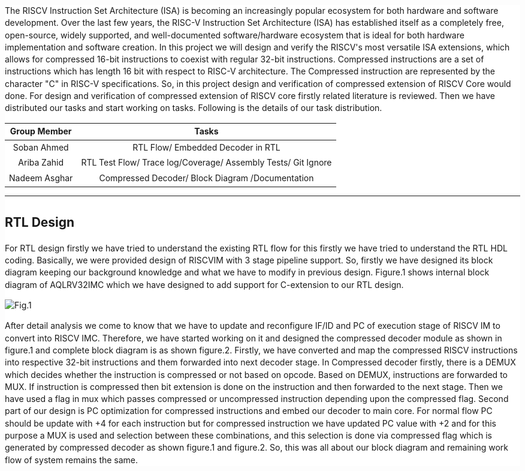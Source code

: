 The RISCV Instruction Set Architecture (ISA) is becoming an increasingly popular ecosystem for both hardware and software development. Over the last few years, the RISC-V Instruction Set Architecture (ISA) has established itself as a completely free, open-source, widely supported, and well-documented software/hardware ecosystem that is ideal for both hardware implementation and software creation. In this project we will design and verify the RISCV's most versatile ISA extensions, which allows for compressed 16-bit instructions to coexist with regular 32-bit instructions. Compressed instructions are a set of instructions which has length 16 bit with respect to RISC-V architecture. The Compressed instruction are represented by the character "C" in RISC-V specifications. So, in this project design and verification of compressed extension of RISCV Core would done. For design and verification of compressed extension of RISCV core firstly related literature is reviewed. Then we have distributed our tasks and start working on tasks. Following is the details of our task distribution.

| Group Member | Tasks |
|:---------:|:---------:|
|Soban Ahmed | RTL Flow/ Embedded Decoder in RTL|
|Ariba Zahid | RTL Test Flow/ Trace log/Coverage/ Assembly Tests/ Git Ignore |
|Nadeem Asghar |Compressed Decoder/ Block Diagram /Documentation|

___
## **RTL Design**

For RTL design firstly we have tried to understand the existing RTL flow for this firstly we have tried to understand the RTL HDL coding. Basically, we were provided design of RISCVIM with 3 stage pipeline support. So, firstly we have designed its block diagram keeping our background knowledge and what we have to modify in previous design. Figure.1 shows internal block diagram of AQLRV32IMC which we have designed to add support for C-extension to our RTL design.

![Fig.1](/Images/Internal_BD.png)

After detail analysis we come to know that we have to update and reconfigure IF/ID and PC of execution stage of RISCV IM to convert into RISCV IMC. Therefore, we have started working on it and designed the compressed decoder module as shown in figure.1 and complete block diagram is as shown figure.2. Firstly, we have converted and map the compressed RISCV instructions into respective 32-bit instructions and them forwarded into next decoder stage. In Compressed decoder firstly, there is a DEMUX which decides whether the instruction is compressed or not based on opcode. Based on DEMUX, instructions are forwarded to MUX. If instruction is compressed then bit extension is done on the instruction and then forwarded to the next stage. Then we have used a flag in mux which passes compressed or uncompressed instruction depending upon the compressed flag. Second part of our design is PC optimization for compressed instructions and embed our decoder to main core. For normal flow PC should be update with +4 for each instruction but for compressed instruction we have updated PC value with +2 and for this purpose a MUX is used and selection between these combinations, and this selection is done via compressed flag which is generated by compressed decoder as shown figure.1 and figure.2. So, this was all about our block diagram and remaining work flow of system remains the same.
